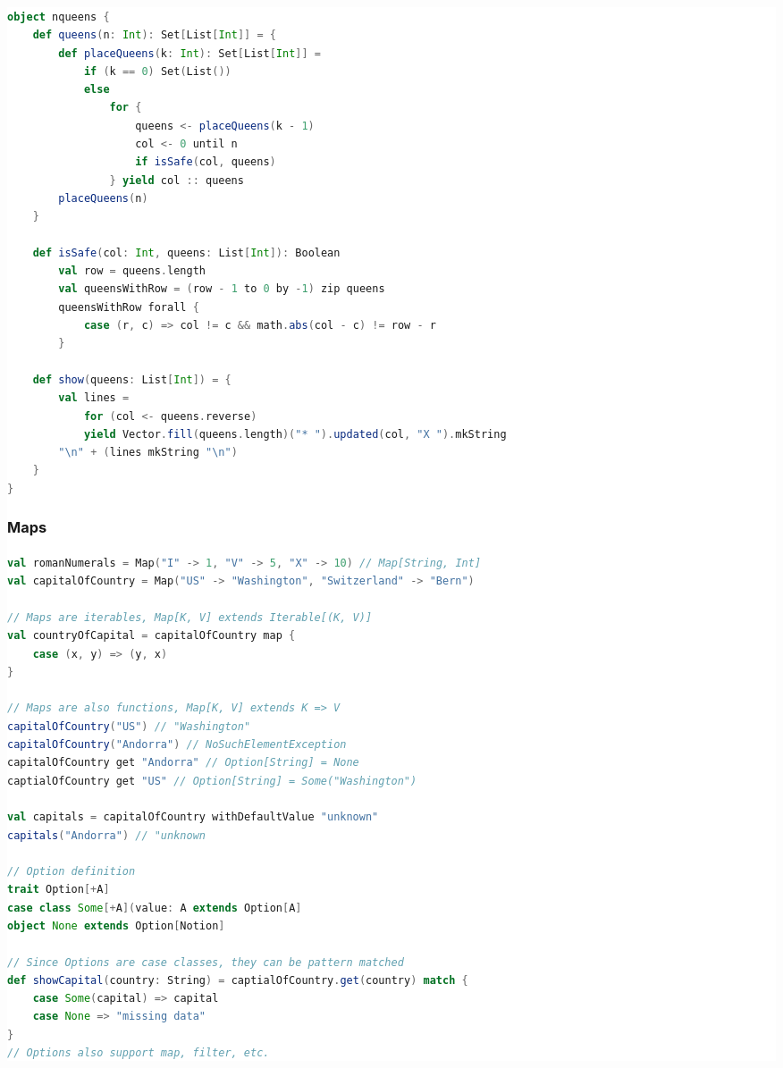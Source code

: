 ```scala
object nqueens {
	def queens(n: Int): Set[List[Int]] = {
		def placeQueens(k: Int): Set[List[Int]] =
			if (k == 0) Set(List())
			else
				for {
					queens <- placeQueens(k - 1)
					col <- 0 until n
					if isSafe(col, queens)
				} yield col :: queens
		placeQueens(n)
	}

	def isSafe(col: Int, queens: List[Int]): Boolean
		val row = queens.length
		val queensWithRow = (row - 1 to 0 by -1) zip queens
		queensWithRow forall {
			case (r, c) => col != c && math.abs(col - c) != row - r
		}

	def show(queens: List[Int]) = {
		val lines =
			for (col <- queens.reverse)
			yield Vector.fill(queens.length)("* ").updated(col, "X ").mkString
		"\n" + (lines mkString "\n")
	}
}
```

### Maps

```scala
val romanNumerals = Map("I" -> 1, "V" -> 5, "X" -> 10) // Map[String, Int]
val capitalOfCountry = Map("US" -> "Washington", "Switzerland" -> "Bern")

// Maps are iterables, Map[K, V] extends Iterable[(K, V)]
val countryOfCapital = capitalOfCountry map {
	case (x, y) => (y, x)
}

// Maps are also functions, Map[K, V] extends K => V
capitalOfCountry("US") // "Washington"
capitalOfCountry("Andorra") // NoSuchElementException
capitalOfCountry get "Andorra" // Option[String] = None
captialOfCountry get "US" // Option[String] = Some("Washington")

val capitals = capitalOfCountry withDefaultValue "unknown"
capitals("Andorra") // "unknown

// Option definition
trait Option[+A]
case class Some[+A](value: A extends Option[A]
object None extends Option[Notion]

// Since Options are case classes, they can be pattern matched
def showCapital(country: String) = captialOfCountry.get(country) match {
	case Some(capital) => capital
	case None => "missing data"
}
// Options also support map, filter, etc.
```
